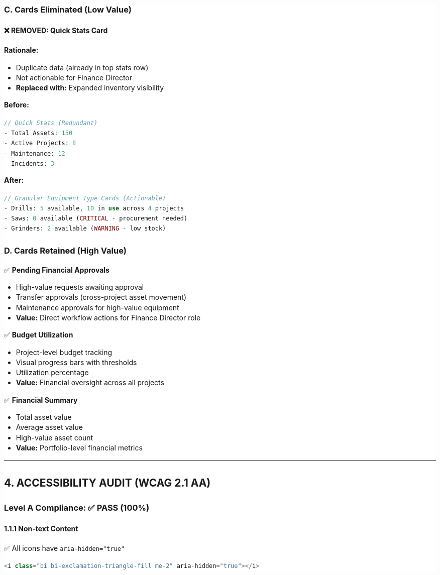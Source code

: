 ### C. Cards Eliminated (Low Value)

#### ❌ REMOVED: Quick Stats Card
**Rationale:**
- Duplicate data (already in top stats row)
- Not actionable for Finance Director
- **Replaced with:** Expanded inventory visibility

**Before:**
```php
// Quick Stats (Redundant)
- Total Assets: 150
- Active Projects: 8
- Maintenance: 12
- Incidents: 3
```

**After:**
```php
// Granular Equipment Type Cards (Actionable)
- Drills: 5 available, 10 in use across 4 projects
- Saws: 0 available (CRITICAL - procurement needed)
- Grinders: 2 available (WARNING - low stock)
```

### D. Cards Retained (High Value)

✅ **Pending Financial Approvals**
- High-value requests awaiting approval
- Transfer approvals (cross-project asset movement)
- Maintenance approvals for high-value equipment
- **Value:** Direct workflow actions for Finance Director role

✅ **Budget Utilization**
- Project-level budget tracking
- Visual progress bars with thresholds
- Utilization percentage
- **Value:** Financial oversight across all projects

✅ **Financial Summary**
- Total asset value
- Average asset value
- High-value asset count
- **Value:** Portfolio-level financial metrics

---

## 4. ACCESSIBILITY AUDIT (WCAG 2.1 AA)

### Level A Compliance: ✅ **PASS (100%)**

#### 1.1.1 Non-text Content
✅ All icons have `aria-hidden="true"`
```php
<i class="bi bi-exclamation-triangle-fill me-2" aria-hidden="true"></i>
```
